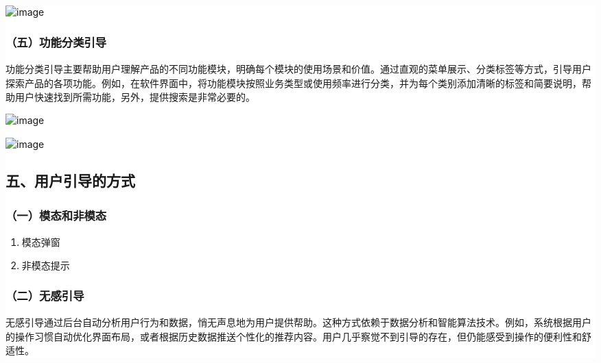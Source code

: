 ![image](https://prod-files-secure.s3.us-west-2.amazonaws.com/a7a0cc5a-89b9-4cda-8686-1fba0ca52f40/98067f55-5279-45aa-8886-ea2ae3be3e96/image.png?X-Amz-Algorithm=AWS4-HMAC-SHA256&X-Amz-Content-Sha256=UNSIGNED-PAYLOAD&X-Amz-Credential=ASIAZI2LB4666BZTKLEA%2F20250429%2Fus-west-2%2Fs3%2Faws4_request&X-Amz-Date=20250429T124453Z&X-Amz-Expires=3600&X-Amz-Security-Token=IQoJb3JpZ2luX2VjEPT%2F%2F%2F%2F%2F%2F%2F%2F%2F%2FwEaCXVzLXdlc3QtMiJHMEUCIQDYBCmCbSAxy%2BaAjO6KRBViVliivje83gl%2FvYdZkGcFugIgD3CIBOYeAL3ukHdxONcnesrSjF4owEUUhsQ%2FBvpmJzsqiAQIjf%2F%2F%2F%2F%2F%2F%2F%2F%2F%2FARAAGgw2Mzc0MjMxODM4MDUiDCqjc6rqwH4o%2BWZVPCrcA9qvtJ9iAdLMUWSpFTYWR5AqPgdHgpvSFVTy%2Bn3mGPuzIk7q8taZAHj7ppDSs%2BGJufdJp%2BtHPYx2UHw6hzWAYY5xLOitkjWf1hCa3cj5e6L7fOeQCiJ0INkgd7nb0Kd4BNYB6vhhD1C7ZgvcfUAcFqGGS%2BwXBkuI95rNqOIPze3q64zQ9%2FUmK2maviQDcHWpIoGcc%2F4TpezSS%2FkeHSd%2B1ejXZDgx66p3DPXL%2BLeAUw0%2FoXPyng1n%2F4KzuOtO%2FhO49J7X8DpvzaE%2BGeuQPHvYdWO2WKBqlCweIWt5TeCPrm9zQNiv6iO3LDtpOvMBAIUMaN22z2si1rMkQcCFdNSK7%2BPoR1v6eGFVWWlGFsX901lhr5%2FM8FvWC%2FFUJb%2BLzuIT9MYhYk2tJQgou3Sh9DL5xJa0kvng%2B2eI8XpfZ9cERMjECwxuZreghBxPwqZH953dI94rUbzehvRigBOk5Q8pCQPz82k7E5i%2BOYK9zxK7ECE8dzf9U5LxmPB3dzmC2aRrbvX4%2FeJW7SD86nXU%2BjchsxxTch%2BWmOaGnqZfzd%2FWMaqauJiOzX%2B1WT2Ji1y0I4v7kIflcH5arF3IWsqaF9f0uCIoqvL1LD%2Fy7IZZsI7pxYEz8%2BFdcq%2FZNNrY5GM0MPD8wsAGOqUBuXE5%2FAzrMow4qiaZxh%2BtEVM8Ztjn6vL30UYcr7lrBTfD%2BEL5uA%2B2a8QNidSYrrD3WcPOVLtFQEfhSt%2F%2B5dZqQw0XBOLGXcDCR%2F%2BpV5Fjac1QiDVv8ESothEeHdKMmnobh4ADmJRB8GlHaGt1mFxr5VYoUmpfhpMoO0FlyEJtgHOMvCo1z0RbKGjeuzFPOIbR8qxUUZio7qO7XJZ7BXkb3Cj7keiZ&X-Amz-Signature=3131b084133ec82a55dc4661a0e3f3b849682168ecaec32cc35bfa6a885a0f8f&X-Amz-SignedHeaders=host&x-id=GetObject)

### （五）功能分类引导

功能分类引导主要帮助用户理解产品的不同功能模块，明确每个模块的使用场景和价值。通过直观的菜单展示、分类标签等方式，引导用户探索产品的各项功能。例如，在软件界面中，将功能模块按照业务类型或使用频率进行分类，并为每个类别添加清晰的标签和简要说明，帮助用户快速找到所需功能，另外，提供搜索是非常必要的。

![image](https://prod-files-secure.s3.us-west-2.amazonaws.com/a7a0cc5a-89b9-4cda-8686-1fba0ca52f40/2f2387b9-78f5-49a2-bd03-52e1899f6ede/image.png?X-Amz-Algorithm=AWS4-HMAC-SHA256&X-Amz-Content-Sha256=UNSIGNED-PAYLOAD&X-Amz-Credential=ASIAZI2LB4666BZTKLEA%2F20250429%2Fus-west-2%2Fs3%2Faws4_request&X-Amz-Date=20250429T124454Z&X-Amz-Expires=3600&X-Amz-Security-Token=IQoJb3JpZ2luX2VjEPT%2F%2F%2F%2F%2F%2F%2F%2F%2F%2FwEaCXVzLXdlc3QtMiJHMEUCIQDYBCmCbSAxy%2BaAjO6KRBViVliivje83gl%2FvYdZkGcFugIgD3CIBOYeAL3ukHdxONcnesrSjF4owEUUhsQ%2FBvpmJzsqiAQIjf%2F%2F%2F%2F%2F%2F%2F%2F%2F%2FARAAGgw2Mzc0MjMxODM4MDUiDCqjc6rqwH4o%2BWZVPCrcA9qvtJ9iAdLMUWSpFTYWR5AqPgdHgpvSFVTy%2Bn3mGPuzIk7q8taZAHj7ppDSs%2BGJufdJp%2BtHPYx2UHw6hzWAYY5xLOitkjWf1hCa3cj5e6L7fOeQCiJ0INkgd7nb0Kd4BNYB6vhhD1C7ZgvcfUAcFqGGS%2BwXBkuI95rNqOIPze3q64zQ9%2FUmK2maviQDcHWpIoGcc%2F4TpezSS%2FkeHSd%2B1ejXZDgx66p3DPXL%2BLeAUw0%2FoXPyng1n%2F4KzuOtO%2FhO49J7X8DpvzaE%2BGeuQPHvYdWO2WKBqlCweIWt5TeCPrm9zQNiv6iO3LDtpOvMBAIUMaN22z2si1rMkQcCFdNSK7%2BPoR1v6eGFVWWlGFsX901lhr5%2FM8FvWC%2FFUJb%2BLzuIT9MYhYk2tJQgou3Sh9DL5xJa0kvng%2B2eI8XpfZ9cERMjECwxuZreghBxPwqZH953dI94rUbzehvRigBOk5Q8pCQPz82k7E5i%2BOYK9zxK7ECE8dzf9U5LxmPB3dzmC2aRrbvX4%2FeJW7SD86nXU%2BjchsxxTch%2BWmOaGnqZfzd%2FWMaqauJiOzX%2B1WT2Ji1y0I4v7kIflcH5arF3IWsqaF9f0uCIoqvL1LD%2Fy7IZZsI7pxYEz8%2BFdcq%2FZNNrY5GM0MPD8wsAGOqUBuXE5%2FAzrMow4qiaZxh%2BtEVM8Ztjn6vL30UYcr7lrBTfD%2BEL5uA%2B2a8QNidSYrrD3WcPOVLtFQEfhSt%2F%2B5dZqQw0XBOLGXcDCR%2F%2BpV5Fjac1QiDVv8ESothEeHdKMmnobh4ADmJRB8GlHaGt1mFxr5VYoUmpfhpMoO0FlyEJtgHOMvCo1z0RbKGjeuzFPOIbR8qxUUZio7qO7XJZ7BXkb3Cj7keiZ&X-Amz-Signature=7cfa1e6c7c395a754da753ef0210aa143e45c7e29add6f86dbde0143e9bfbafd&X-Amz-SignedHeaders=host&x-id=GetObject)

![image](https://prod-files-secure.s3.us-west-2.amazonaws.com/a7a0cc5a-89b9-4cda-8686-1fba0ca52f40/bd80a2e8-be52-4cd5-888a-7bbff7b04d5d/image.png?X-Amz-Algorithm=AWS4-HMAC-SHA256&X-Amz-Content-Sha256=UNSIGNED-PAYLOAD&X-Amz-Credential=ASIAZI2LB4666BZTKLEA%2F20250429%2Fus-west-2%2Fs3%2Faws4_request&X-Amz-Date=20250429T124454Z&X-Amz-Expires=3600&X-Amz-Security-Token=IQoJb3JpZ2luX2VjEPT%2F%2F%2F%2F%2F%2F%2F%2F%2F%2FwEaCXVzLXdlc3QtMiJHMEUCIQDYBCmCbSAxy%2BaAjO6KRBViVliivje83gl%2FvYdZkGcFugIgD3CIBOYeAL3ukHdxONcnesrSjF4owEUUhsQ%2FBvpmJzsqiAQIjf%2F%2F%2F%2F%2F%2F%2F%2F%2F%2FARAAGgw2Mzc0MjMxODM4MDUiDCqjc6rqwH4o%2BWZVPCrcA9qvtJ9iAdLMUWSpFTYWR5AqPgdHgpvSFVTy%2Bn3mGPuzIk7q8taZAHj7ppDSs%2BGJufdJp%2BtHPYx2UHw6hzWAYY5xLOitkjWf1hCa3cj5e6L7fOeQCiJ0INkgd7nb0Kd4BNYB6vhhD1C7ZgvcfUAcFqGGS%2BwXBkuI95rNqOIPze3q64zQ9%2FUmK2maviQDcHWpIoGcc%2F4TpezSS%2FkeHSd%2B1ejXZDgx66p3DPXL%2BLeAUw0%2FoXPyng1n%2F4KzuOtO%2FhO49J7X8DpvzaE%2BGeuQPHvYdWO2WKBqlCweIWt5TeCPrm9zQNiv6iO3LDtpOvMBAIUMaN22z2si1rMkQcCFdNSK7%2BPoR1v6eGFVWWlGFsX901lhr5%2FM8FvWC%2FFUJb%2BLzuIT9MYhYk2tJQgou3Sh9DL5xJa0kvng%2B2eI8XpfZ9cERMjECwxuZreghBxPwqZH953dI94rUbzehvRigBOk5Q8pCQPz82k7E5i%2BOYK9zxK7ECE8dzf9U5LxmPB3dzmC2aRrbvX4%2FeJW7SD86nXU%2BjchsxxTch%2BWmOaGnqZfzd%2FWMaqauJiOzX%2B1WT2Ji1y0I4v7kIflcH5arF3IWsqaF9f0uCIoqvL1LD%2Fy7IZZsI7pxYEz8%2BFdcq%2FZNNrY5GM0MPD8wsAGOqUBuXE5%2FAzrMow4qiaZxh%2BtEVM8Ztjn6vL30UYcr7lrBTfD%2BEL5uA%2B2a8QNidSYrrD3WcPOVLtFQEfhSt%2F%2B5dZqQw0XBOLGXcDCR%2F%2BpV5Fjac1QiDVv8ESothEeHdKMmnobh4ADmJRB8GlHaGt1mFxr5VYoUmpfhpMoO0FlyEJtgHOMvCo1z0RbKGjeuzFPOIbR8qxUUZio7qO7XJZ7BXkb3Cj7keiZ&X-Amz-Signature=c9f468af2a8345334bad42128d720011f8b12f98166bc2ccd0d335f8ec5d0704&X-Amz-SignedHeaders=host&x-id=GetObject)

## 五、用户引导的方式

### （一）模态和非模态

1. 模态弹窗

1. 非模态提示

### （二）无感引导

无感引导通过后台自动分析用户行为和数据，悄无声息地为用户提供帮助。这种方式依赖于数据分析和智能算法技术。例如，系统根据用户的操作习惯自动优化界面布局，或者根据历史数据推送个性化的推荐内容。用户几乎察觉不到引导的存在，但仍能感受到操作的便利性和舒适性。
